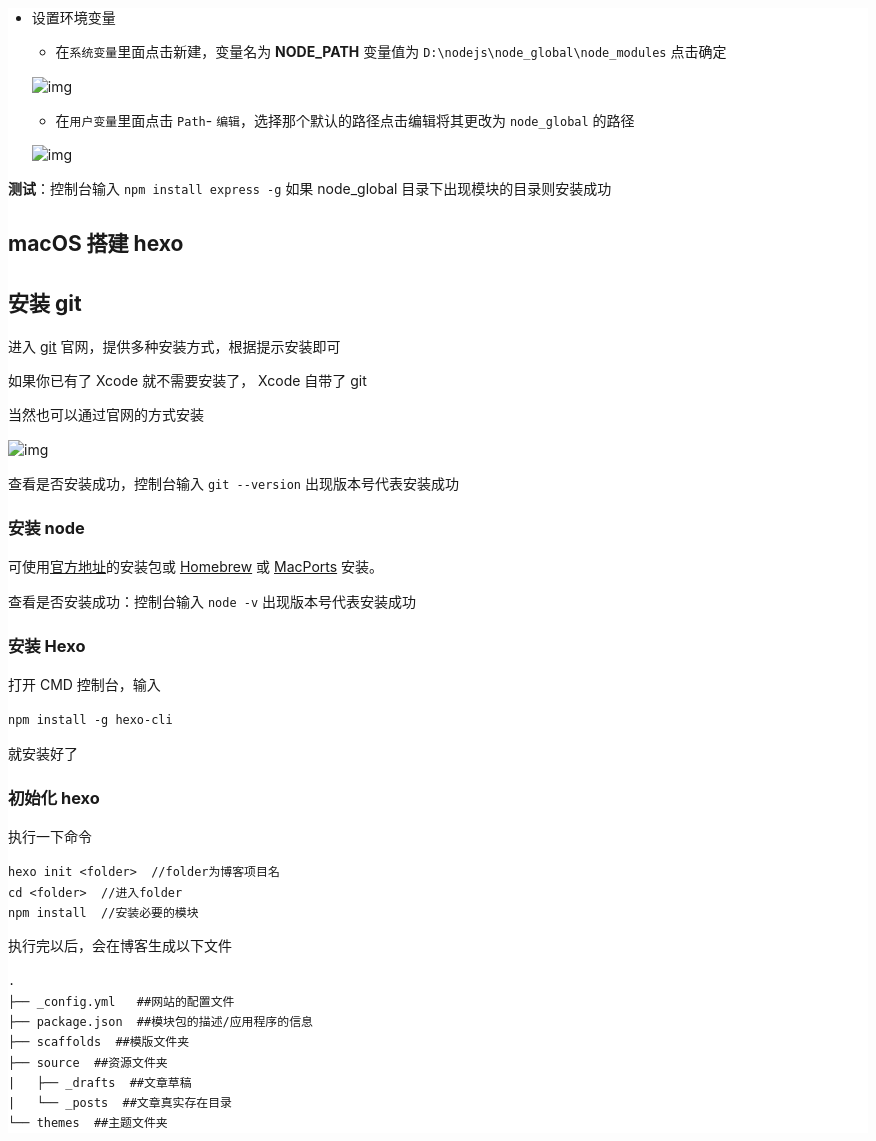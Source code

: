- 设置环境变量

  - 在`系统变量`里面点击新建，变量名为 **NODE_PATH** 变量值为 `D:\nodejs\node_global\node_modules` 点击确定

  ![img](https://pic.juyovo.com/picture/img/20210619115721.png)

  - 在`用户变量`里面点击 `Path`- `编辑`，选择那个默认的路径点击编辑将其更改为 `node_global` 的路径

  ![img](https://pic.juyovo.com/picture/img/20210619115752.png)

**测试**：控制台输入 `npm install express -g` 如果 node_global 目录下出现模块的目录则安装成功

## macOS 搭建 hexo

## 安装 git

进入 [git](https://git-scm.com/download/mac) 官网，提供多种安装方式，根据提示安装即可

如果你已有了 Xcode 就不需要安装了， Xcode 自带了 git

当然也可以通过官网的方式安装

![img](https://pic.juyovo.com/picture/img/20210619113947.png)

查看是否安装成功，控制台输入 `git --version` 出现版本号代表安装成功

### 安装 node

可使用[官方地址](https://nodejs.org/en/download/)的安装包或 [Homebrew](https://brew.sh/) 或 [MacPorts](http://www.macports.org/) 安装。

查看是否安装成功：控制台输入 `node -v` 出现版本号代表安装成功

### 安装 Hexo

打开 CMD 控制台，输入

```
npm install -g hexo-cli
```

就安装好了

### 初始化 hexo

执行一下命令

```
hexo init <folder>  //folder为博客项目名
cd <folder>  //进入folder
npm install  //安装必要的模块
```

执行完以后，会在博客生成以下文件

```
.
├── _config.yml   ##网站的配置文件
├── package.json  ##模块包的描述/应用程序的信息
├── scaffolds  ##模版文件夹
├── source  ##资源文件夹
|   ├── _drafts  ##文章草稿
|   └── _posts  ##文章真实存在目录
└── themes  ##主题文件夹
```
